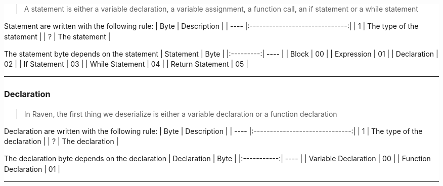 > A statement is either a variable declaration, a variable assignment, a function call, an if statement or a while statement

Statement are written with the following rule:
| Byte | Description                    |
| ---- |:------------------------------:|
| 1    | The type of the statement      |
| ?    | The statement                  |

The statement byte depends on the statement
| Statement | Byte |
|:---------:| ---- |
| Block | 00 |
| Expression | 01 |
| Declaration | 02 |
| If Statement | 03 |
| While Statement | 04 |
| Return Statement | 05 |

___

### Declaration

> In Raven, the first thing we deserialize is either a variable declaration or a function declaration

Declaration are written with the following rule:
| Byte | Description                    |
| ---- |:------------------------------:|
| 1    | The type of the declaration    |
| ?    | The declaration                |

The declaration byte depends on the declaration
| Declaration | Byte |
|:-----------:| ---- |
| Variable Declaration | 00 |
| Function Declaration | 01 |

___
